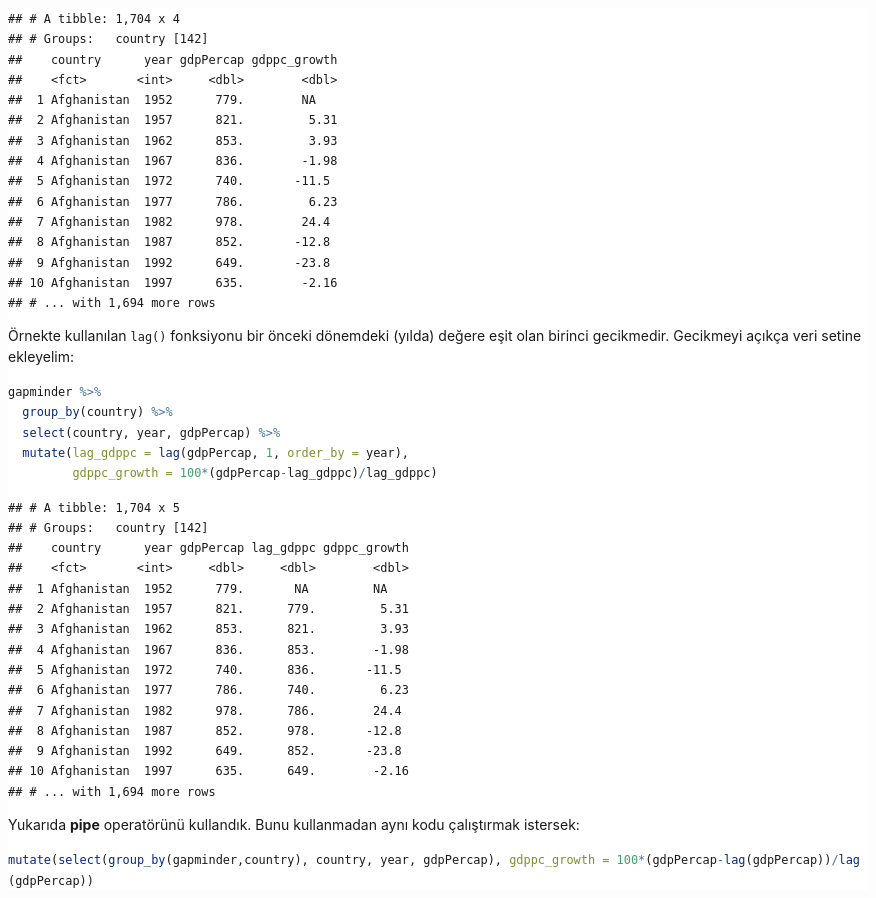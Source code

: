 ```
## # A tibble: 1,704 x 4
## # Groups:   country [142]
##    country      year gdpPercap gdppc_growth
##    <fct>       <int>     <dbl>        <dbl>
##  1 Afghanistan  1952      779.        NA   
##  2 Afghanistan  1957      821.         5.31
##  3 Afghanistan  1962      853.         3.93
##  4 Afghanistan  1967      836.        -1.98
##  5 Afghanistan  1972      740.       -11.5 
##  6 Afghanistan  1977      786.         6.23
##  7 Afghanistan  1982      978.        24.4 
##  8 Afghanistan  1987      852.       -12.8 
##  9 Afghanistan  1992      649.       -23.8 
## 10 Afghanistan  1997      635.        -2.16
## # ... with 1,694 more rows
```

Örnekte kullanılan `lag()` fonksiyonu bir önceki dönemdeki (yılda) değere eşit olan birinci gecikmedir. Gecikmeyi açıkça veri setine ekleyelim: 


```r
gapminder %>%  
  group_by(country) %>%
  select(country, year, gdpPercap) %>% 
  mutate(lag_gdppc = lag(gdpPercap, 1, order_by = year), 
         gdppc_growth = 100*(gdpPercap-lag_gdppc)/lag_gdppc)
```

```
## # A tibble: 1,704 x 5
## # Groups:   country [142]
##    country      year gdpPercap lag_gdppc gdppc_growth
##    <fct>       <int>     <dbl>     <dbl>        <dbl>
##  1 Afghanistan  1952      779.       NA         NA   
##  2 Afghanistan  1957      821.      779.         5.31
##  3 Afghanistan  1962      853.      821.         3.93
##  4 Afghanistan  1967      836.      853.        -1.98
##  5 Afghanistan  1972      740.      836.       -11.5 
##  6 Afghanistan  1977      786.      740.         6.23
##  7 Afghanistan  1982      978.      786.        24.4 
##  8 Afghanistan  1987      852.      978.       -12.8 
##  9 Afghanistan  1992      649.      852.       -23.8 
## 10 Afghanistan  1997      635.      649.        -2.16
## # ... with 1,694 more rows
```



Yukarıda **pipe** operatörünü kullandık. Bunu kullanmadan aynı kodu çalıştırmak istersek:  

```r
mutate(select(group_by(gapminder,country), country, year, gdpPercap), gdppc_growth = 100*(gdpPercap-lag(gdpPercap))/lag(gdpPercap))
```
